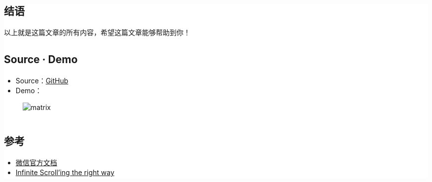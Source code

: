 ## 结语

以上就是这篇文章的所有内容，希望这篇文章能够帮助到你！

## Source · Demo

- Source：[GitHub](https://github.com/digitalchina-frontend/matrix-miniapp/tree/main/miniprogram)
- Demo：<br><img src="/images/matrix/miniapp/matrix.jpg" alt="matrix" style="width: 200px; margin:1rem;">

## 参考

- [微信官方文档](https://developers.weixin.qq.com/miniprogram/dev/framework/)
- [Infinite Scroll’ing the right way](https://medium.com/walmartglobaltech/infinite-scrolling-the-right-way-11b098a08815)
